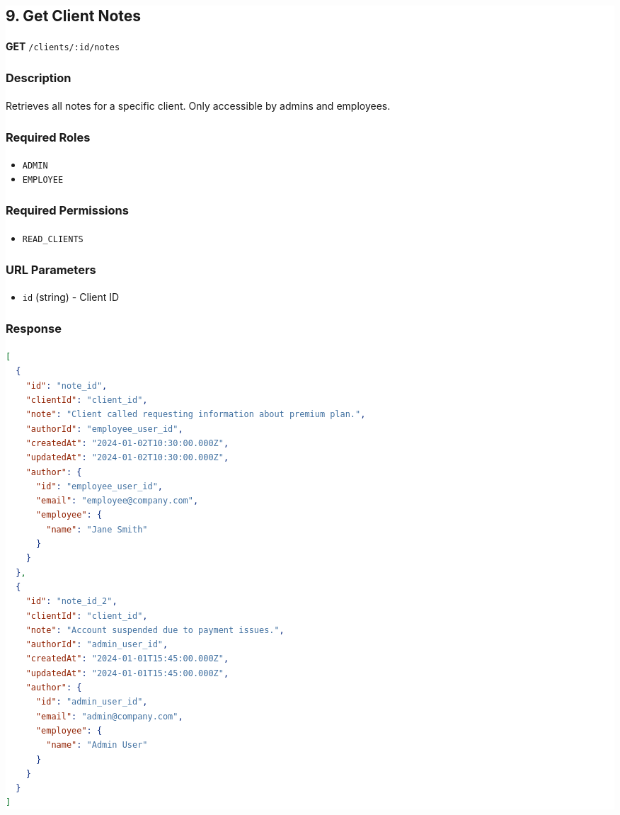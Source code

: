 
## 9. Get Client Notes
**GET** `/clients/:id/notes`

### Description
Retrieves all notes for a specific client. Only accessible by admins and employees.

### Required Roles
- `ADMIN`
- `EMPLOYEE`

### Required Permissions
- `READ_CLIENTS`

### URL Parameters
- `id` (string) - Client ID

### Response
```json
[
  {
    "id": "note_id",
    "clientId": "client_id",
    "note": "Client called requesting information about premium plan.",
    "authorId": "employee_user_id",
    "createdAt": "2024-01-02T10:30:00.000Z",
    "updatedAt": "2024-01-02T10:30:00.000Z",
    "author": {
      "id": "employee_user_id",
      "email": "employee@company.com",
      "employee": {
        "name": "Jane Smith"
      }
    }
  },
  {
    "id": "note_id_2",
    "clientId": "client_id",
    "note": "Account suspended due to payment issues.",
    "authorId": "admin_user_id",
    "createdAt": "2024-01-01T15:45:00.000Z",
    "updatedAt": "2024-01-01T15:45:00.000Z",
    "author": {
      "id": "admin_user_id",
      "email": "admin@company.com",
      "employee": {
        "name": "Admin User"
      }
    }
  }
]
```

